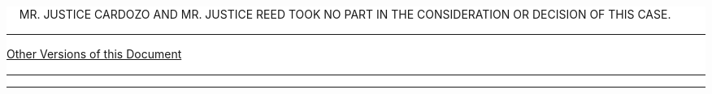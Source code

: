     MR. JUSTICE CARDOZO AND MR. JUSTICE REED TOOK NO PART IN THE CONSIDERATION OR DECISION OF THIS CASE.

----------

[Other Versions of this Document](https://publicdocs.github.io/go/links?ns=uslm-x&ref=%2Fus%2Fcourts%2Fscotus%2FusReporter%2F303%2F261)

----------
----------

[/us/courts/scotus/usReporter/303/261]: https://publicdocs.github.io/go/links?ns=uslm-x&ref=%2Fus%2Fcourts%2Fscotus%2FusReporter%2F303%2F261
[/us/courts/scotus/usReporter/302/676]: https://publicdocs.github.io/go/links?ns=uslm-x&ref=%2Fus%2Fcourts%2Fscotus%2FusReporter%2F302%2F676
[/us/stat/49/449]: https://publicdocs.github.io/go/links?ns=uslm&ref=%2Fus%2Fstat%2F49%2F449
[/us/courts/scotus/usReporter/302/676]: https://publicdocs.github.io/go/links?ns=uslm-x&ref=%2Fus%2Fcourts%2Fscotus%2FusReporter%2F302%2F676
[/us/courts/scotus/usReporter/301/1]: https://publicdocs.github.io/go/links?ns=uslm-x&ref=%2Fus%2Fcourts%2Fscotus%2FusReporter%2F301%2F1
[/us/courts/scotus/usReporter/281/548]: https://publicdocs.github.io/go/links?ns=uslm-x&ref=%2Fus%2Fcourts%2Fscotus%2FusReporter%2F281%2F548
[/us/courts/scotus/usReporter/300/515]: https://publicdocs.github.io/go/links?ns=uslm-x&ref=%2Fus%2Fcourts%2Fscotus%2FusReporter%2F300%2F515
[/us/courts/scotus/usReporter/300/297]: https://publicdocs.github.io/go/links?ns=uslm-x&ref=%2Fus%2Fcourts%2Fscotus%2FusReporter%2F300%2F297
[/us/courts/scotus/usReporter/260/261]: https://publicdocs.github.io/go/links?ns=uslm-x&ref=%2Fus%2Fcourts%2Fscotus%2FusReporter%2F260%2F261


